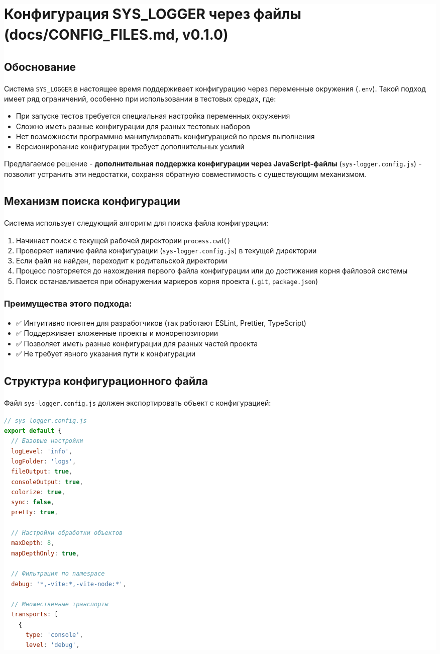 # Конфигурация SYS_LOGGER через файлы (docs/CONFIG_FILES.md, v0.1.0)

## Обоснование

Система `SYS_LOGGER` в настоящее время поддерживает конфигурацию через переменные окружения (`.env`). Такой подход имеет
ряд ограничений, особенно при использовании в тестовых средах, где:

- При запуске тестов требуется специальная настройка переменных окружения
- Сложно иметь разные конфигурации для разных тестовых наборов
- Нет возможности программно манипулировать конфигурацией во время выполнения
- Версионирование конфигурации требует дополнительных усилий

Предлагаемое решение - **дополнительная поддержка конфигурации через JavaScript-файлы** (`sys-logger.config.js`) -
позволит устранить эти недостатки, сохраняя обратную совместимость с существующим механизмом.

## Механизм поиска конфигурации

Система использует следующий алгоритм для поиска файла конфигурации:

1. Начинает поиск с текущей рабочей директории `process.cwd()`
2. Проверяет наличие файла конфигурации (`sys-logger.config.js`) в текущей директории
3. Если файл не найден, переходит к родительской директории
4. Процесс повторяется до нахождения первого файла конфигурации или до достижения корня файловой системы
5. Поиск останавливается при обнаружении маркеров корня проекта (`.git`, `package.json`)

### Преимущества этого подхода:

- ✅ Интуитивно понятен для разработчиков (так работают ESLint, Prettier, TypeScript)
- ✅ Поддерживает вложенные проекты и монорепозитории
- ✅ Позволяет иметь разные конфигурации для разных частей проекта
- ✅ Не требует явного указания пути к конфигурации

## Структура конфигурационного файла

Файл `sys-logger.config.js` должен экспортировать объект с конфигурацией:

```javascript
// sys-logger.config.js
export default {
  // Базовые настройки
  logLevel: 'info',
  logFolder: 'logs',
  fileOutput: true,
  consoleOutput: true,
  colorize: true,
  sync: false,
  pretty: true,

  // Настройки обработки объектов
  maxDepth: 8,
  mapDepthOnly: true,

  // Фильтрация по namespace
  debug: '*,-vite:*,-vite-node:*',

  // Множественные транспорты
  transports: [
    {
      type: 'console',
      level: 'debug',
```